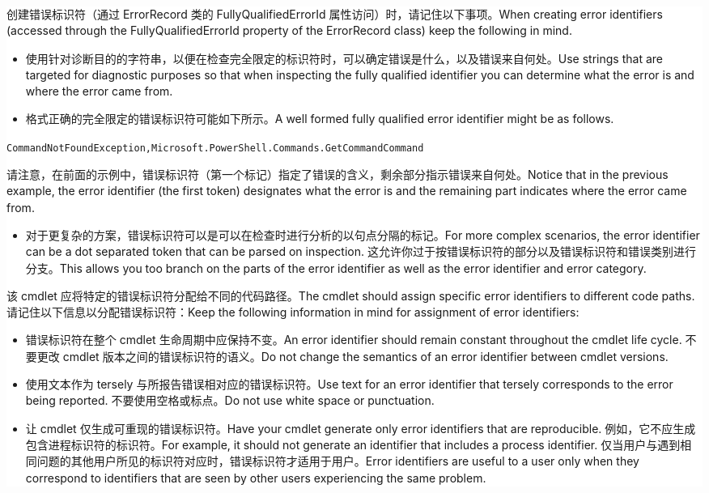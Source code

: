 <span data-ttu-id="b1be5-132">创建错误标识符（通过 ErrorRecord 类的 FullyQualifiedErrorId 属性访问）时，请记住以下事项。</span><span class="sxs-lookup"><span data-stu-id="b1be5-132">When creating error identifiers (accessed through the FullyQualifiedErrorId property of the ErrorRecord class) keep the following in mind.</span></span>

- <span data-ttu-id="b1be5-133">使用针对诊断目的的字符串，以便在检查完全限定的标识符时，可以确定错误是什么，以及错误来自何处。</span><span class="sxs-lookup"><span data-stu-id="b1be5-133">Use strings that are targeted for diagnostic purposes so that when inspecting the fully qualified identifier you can determine what the error is and where the error came from.</span></span>

- <span data-ttu-id="b1be5-134">格式正确的完全限定的错误标识符可能如下所示。</span><span class="sxs-lookup"><span data-stu-id="b1be5-134">A well formed fully qualified error identifier might be as follows.</span></span>

`CommandNotFoundException,Microsoft.PowerShell.Commands.GetCommandCommand`

<span data-ttu-id="b1be5-135">请注意，在前面的示例中，错误标识符（第一个标记）指定了错误的含义，剩余部分指示错误来自何处。</span><span class="sxs-lookup"><span data-stu-id="b1be5-135">Notice that in the previous example, the error identifier (the first token) designates what the error is and the remaining part indicates where the error came from.</span></span>

- <span data-ttu-id="b1be5-136">对于更复杂的方案，错误标识符可以是可以在检查时进行分析的以句点分隔的标记。</span><span class="sxs-lookup"><span data-stu-id="b1be5-136">For more complex scenarios, the error identifier can be a dot separated token that can be parsed on inspection.</span></span>
  <span data-ttu-id="b1be5-137">这允许你过于按错误标识符的部分以及错误标识符和错误类别进行分支。</span><span class="sxs-lookup"><span data-stu-id="b1be5-137">This allows you too branch on the parts of the error identifier as well as the error identifier and error category.</span></span>

<span data-ttu-id="b1be5-138">该 cmdlet 应将特定的错误标识符分配给不同的代码路径。</span><span class="sxs-lookup"><span data-stu-id="b1be5-138">The cmdlet should assign specific error identifiers to different code paths.</span></span>
<span data-ttu-id="b1be5-139">请记住以下信息以分配错误标识符：</span><span class="sxs-lookup"><span data-stu-id="b1be5-139">Keep the following information in mind for assignment of error identifiers:</span></span>

- <span data-ttu-id="b1be5-140">错误标识符在整个 cmdlet 生命周期中应保持不变。</span><span class="sxs-lookup"><span data-stu-id="b1be5-140">An error identifier should remain constant throughout the cmdlet life cycle.</span></span>
  <span data-ttu-id="b1be5-141">不要更改 cmdlet 版本之间的错误标识符的语义。</span><span class="sxs-lookup"><span data-stu-id="b1be5-141">Do not change the semantics of an error identifier between cmdlet versions.</span></span>

- <span data-ttu-id="b1be5-142">使用文本作为 tersely 与所报告错误相对应的错误标识符。</span><span class="sxs-lookup"><span data-stu-id="b1be5-142">Use text for an error identifier that tersely corresponds to the error being reported.</span></span>
  <span data-ttu-id="b1be5-143">不要使用空格或标点。</span><span class="sxs-lookup"><span data-stu-id="b1be5-143">Do not use white space or punctuation.</span></span>

- <span data-ttu-id="b1be5-144">让 cmdlet 仅生成可重现的错误标识符。</span><span class="sxs-lookup"><span data-stu-id="b1be5-144">Have your cmdlet generate only error identifiers that are reproducible.</span></span>
  <span data-ttu-id="b1be5-145">例如，它不应生成包含进程标识符的标识符。</span><span class="sxs-lookup"><span data-stu-id="b1be5-145">For example, it should not generate an identifier that includes a process identifier.</span></span>
  <span data-ttu-id="b1be5-146">仅当用户与遇到相同问题的其他用户所见的标识符对应时，错误标识符才适用于用户。</span><span class="sxs-lookup"><span data-stu-id="b1be5-146">Error identifiers are useful to a user only when they correspond to identifiers that are seen by other users experiencing the same problem.</span></span>
